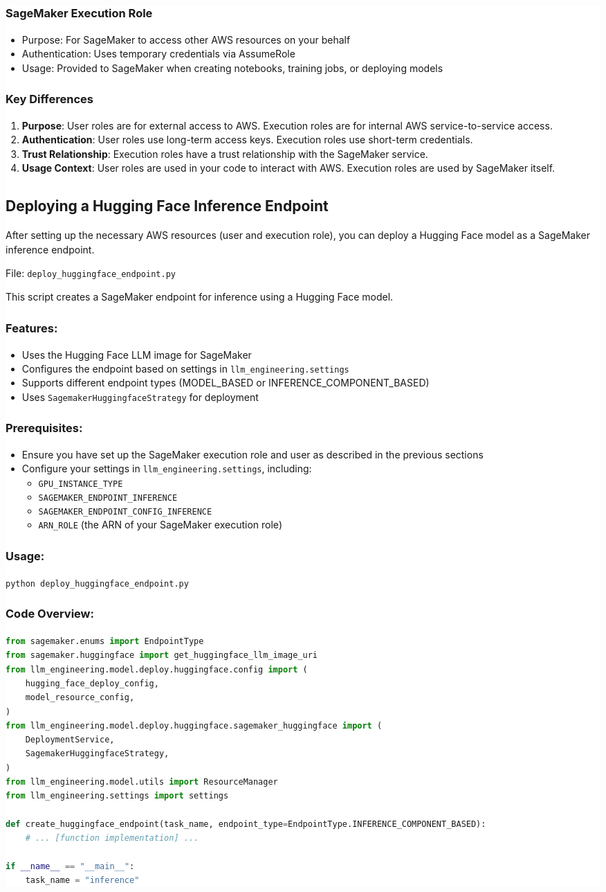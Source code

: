 ### SageMaker Execution Role
- Purpose: For SageMaker to access other AWS resources on your behalf
- Authentication: Uses temporary credentials via AssumeRole
- Usage: Provided to SageMaker when creating notebooks, training jobs, or deploying models

### Key Differences
1. **Purpose**: User roles are for external access to AWS. Execution roles are for internal AWS service-to-service access.
2. **Authentication**: User roles use long-term access keys. Execution roles use short-term credentials.
3. **Trust Relationship**: Execution roles have a trust relationship with the SageMaker service.
4. **Usage Context**: User roles are used in your code to interact with AWS. Execution roles are used by SageMaker itself.

## Deploying a Hugging Face Inference Endpoint

After setting up the necessary AWS resources (user and execution role), you can deploy a Hugging Face model as a SageMaker inference endpoint.

File: `deploy_huggingface_endpoint.py`

This script creates a SageMaker endpoint for inference using a Hugging Face model.

### Features:
- Uses the Hugging Face LLM image for SageMaker
- Configures the endpoint based on settings in `llm_engineering.settings`
- Supports different endpoint types (MODEL_BASED or INFERENCE_COMPONENT_BASED)
- Uses `SagemakerHuggingfaceStrategy` for deployment

### Prerequisites:
- Ensure you have set up the SageMaker execution role and user as described in the previous sections
- Configure your settings in `llm_engineering.settings`, including:
  - `GPU_INSTANCE_TYPE`
  - `SAGEMAKER_ENDPOINT_INFERENCE`
  - `SAGEMAKER_ENDPOINT_CONFIG_INFERENCE`
  - `ARN_ROLE` (the ARN of your SageMaker execution role)

### Usage:
```python
python deploy_huggingface_endpoint.py
```

### Code Overview:
```python
from sagemaker.enums import EndpointType
from sagemaker.huggingface import get_huggingface_llm_image_uri
from llm_engineering.model.deploy.huggingface.config import (
    hugging_face_deploy_config,
    model_resource_config,
)
from llm_engineering.model.deploy.huggingface.sagemaker_huggingface import (
    DeploymentService,
    SagemakerHuggingfaceStrategy,
)
from llm_engineering.model.utils import ResourceManager
from llm_engineering.settings import settings

def create_huggingface_endpoint(task_name, endpoint_type=EndpointType.INFERENCE_COMPONENT_BASED):
    # ... [function implementation] ...

if __name__ == "__main__":
    task_name = "inference"
```